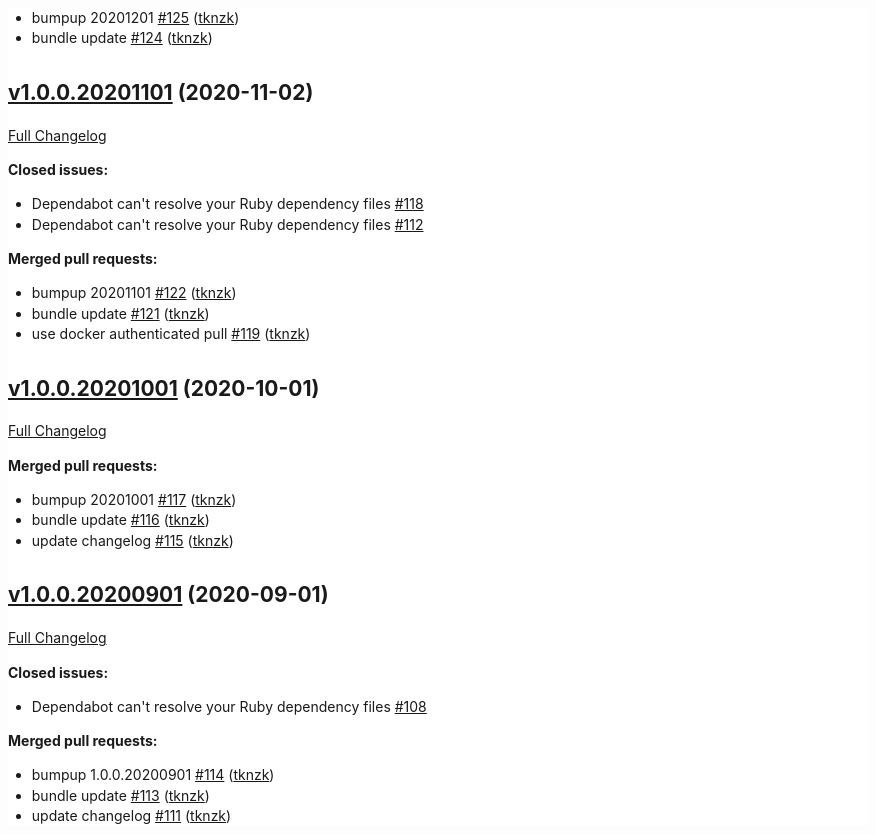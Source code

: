- bumpup 20201201 [\#125](https://github.com/kufu/jpostcode-rb/pull/125) ([tknzk](https://github.com/tknzk))
- bundle update [\#124](https://github.com/kufu/jpostcode-rb/pull/124) ([tknzk](https://github.com/tknzk))

## [v1.0.0.20201101](https://github.com/kufu/jpostcode-rb/tree/v1.0.0.20201101) (2020-11-02)

[Full Changelog](https://github.com/kufu/jpostcode-rb/compare/v1.0.0.20201001...v1.0.0.20201101)

**Closed issues:**

- Dependabot can't resolve your Ruby dependency files [\#118](https://github.com/kufu/jpostcode-rb/issues/118)
- Dependabot can't resolve your Ruby dependency files [\#112](https://github.com/kufu/jpostcode-rb/issues/112)

**Merged pull requests:**

- bumpup 20201101 [\#122](https://github.com/kufu/jpostcode-rb/pull/122) ([tknzk](https://github.com/tknzk))
- bundle update [\#121](https://github.com/kufu/jpostcode-rb/pull/121) ([tknzk](https://github.com/tknzk))
- use docker authenticated pull [\#119](https://github.com/kufu/jpostcode-rb/pull/119) ([tknzk](https://github.com/tknzk))

## [v1.0.0.20201001](https://github.com/kufu/jpostcode-rb/tree/v1.0.0.20201001) (2020-10-01)

[Full Changelog](https://github.com/kufu/jpostcode-rb/compare/v1.0.0.20200901...v1.0.0.20201001)

**Merged pull requests:**

- bumpup 20201001 [\#117](https://github.com/kufu/jpostcode-rb/pull/117) ([tknzk](https://github.com/tknzk))
- bundle update [\#116](https://github.com/kufu/jpostcode-rb/pull/116) ([tknzk](https://github.com/tknzk))
- update changelog [\#115](https://github.com/kufu/jpostcode-rb/pull/115) ([tknzk](https://github.com/tknzk))

## [v1.0.0.20200901](https://github.com/kufu/jpostcode-rb/tree/v1.0.0.20200901) (2020-09-01)

[Full Changelog](https://github.com/kufu/jpostcode-rb/compare/v1.0.0.20200801...v1.0.0.20200901)

**Closed issues:**

- Dependabot can't resolve your Ruby dependency files [\#108](https://github.com/kufu/jpostcode-rb/issues/108)

**Merged pull requests:**

- bumpup 1.0.0.20200901 [\#114](https://github.com/kufu/jpostcode-rb/pull/114) ([tknzk](https://github.com/tknzk))
- bundle update [\#113](https://github.com/kufu/jpostcode-rb/pull/113) ([tknzk](https://github.com/tknzk))
- update changelog [\#111](https://github.com/kufu/jpostcode-rb/pull/111) ([tknzk](https://github.com/tknzk))
